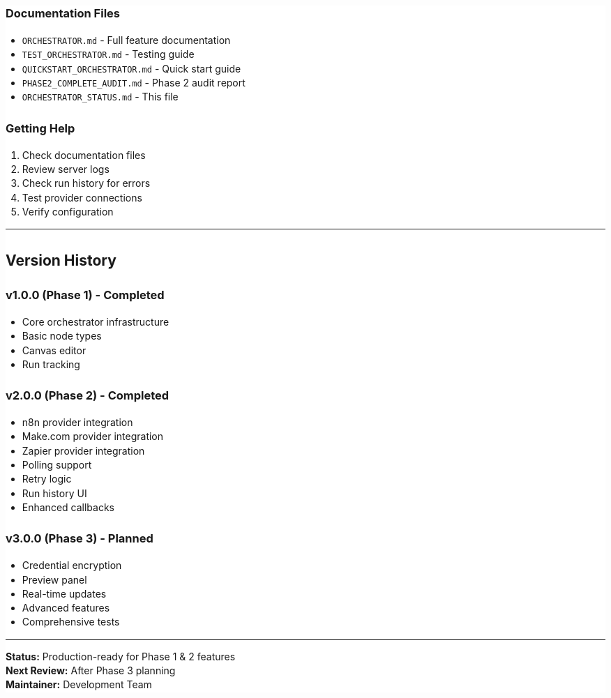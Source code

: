 ### Documentation Files
- `ORCHESTRATOR.md` - Full feature documentation
- `TEST_ORCHESTRATOR.md` - Testing guide
- `QUICKSTART_ORCHESTRATOR.md` - Quick start guide
- `PHASE2_COMPLETE_AUDIT.md` - Phase 2 audit report
- `ORCHESTRATOR_STATUS.md` - This file

### Getting Help
1. Check documentation files
2. Review server logs
3. Check run history for errors
4. Test provider connections
5. Verify configuration

---

## Version History

### v1.0.0 (Phase 1) - Completed
- Core orchestrator infrastructure
- Basic node types
- Canvas editor
- Run tracking

### v2.0.0 (Phase 2) - Completed
- n8n provider integration
- Make.com provider integration
- Zapier provider integration
- Polling support
- Retry logic
- Run history UI
- Enhanced callbacks

### v3.0.0 (Phase 3) - Planned
- Credential encryption
- Preview panel
- Real-time updates
- Advanced features
- Comprehensive tests

---

**Status:** Production-ready for Phase 1 & 2 features  
**Next Review:** After Phase 3 planning  
**Maintainer:** Development Team

